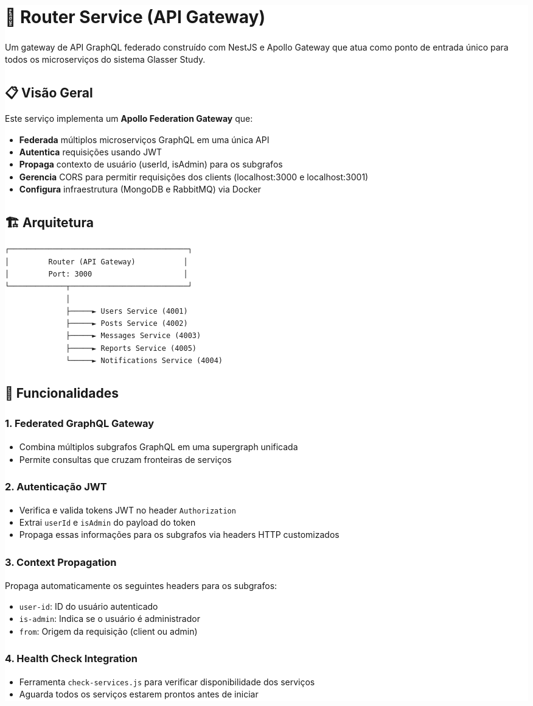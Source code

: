 # 🚀 Router Service (API Gateway)

Um gateway de API GraphQL federado construído com NestJS e Apollo Gateway que atua como ponto de entrada único para todos os microserviços do sistema Glasser Study.

## 📋 Visão Geral

Este serviço implementa um **Apollo Federation Gateway** que:

- **Federada** múltiplos microserviços GraphQL em uma única API
- **Autentica** requisições usando JWT
- **Propaga** contexto de usuário (userId, isAdmin) para os subgrafos
- **Gerencia** CORS para permitir requisições dos clients (localhost:3000 e localhost:3001)
- **Configura** infraestrutura (MongoDB e RabbitMQ) via Docker

## 🏗️ Arquitetura

```
┌─────────────────────────────────────────┐
│         Router (API Gateway)           │
│         Port: 3000                     │
└─────────────┬───────────────────────────┘
              │
              ├─────► Users Service (4001)
              ├─────► Posts Service (4002)
              ├─────► Messages Service (4003)
              ├─────► Reports Service (4005)
              └─────► Notifications Service (4004)
```

## 🎯 Funcionalidades

### 1. Federated GraphQL Gateway
- Combina múltiplos subgrafos GraphQL em uma supergraph unificada
- Permite consultas que cruzam fronteiras de serviços

### 2. Autenticação JWT
- Verifica e valida tokens JWT no header `Authorization`
- Extrai `userId` e `isAdmin` do payload do token
- Propaga essas informações para os subgrafos via headers HTTP customizados

### 3. Context Propagation
Propaga automaticamente os seguintes headers para os subgrafos:
- `user-id`: ID do usuário autenticado
- `is-admin`: Indica se o usuário é administrador
- `from`: Origem da requisição (client ou admin)

### 4. Health Check Integration
- Ferramenta `check-services.js` para verificar disponibilidade dos serviços
- Aguarda todos os serviços estarem prontos antes de iniciar
